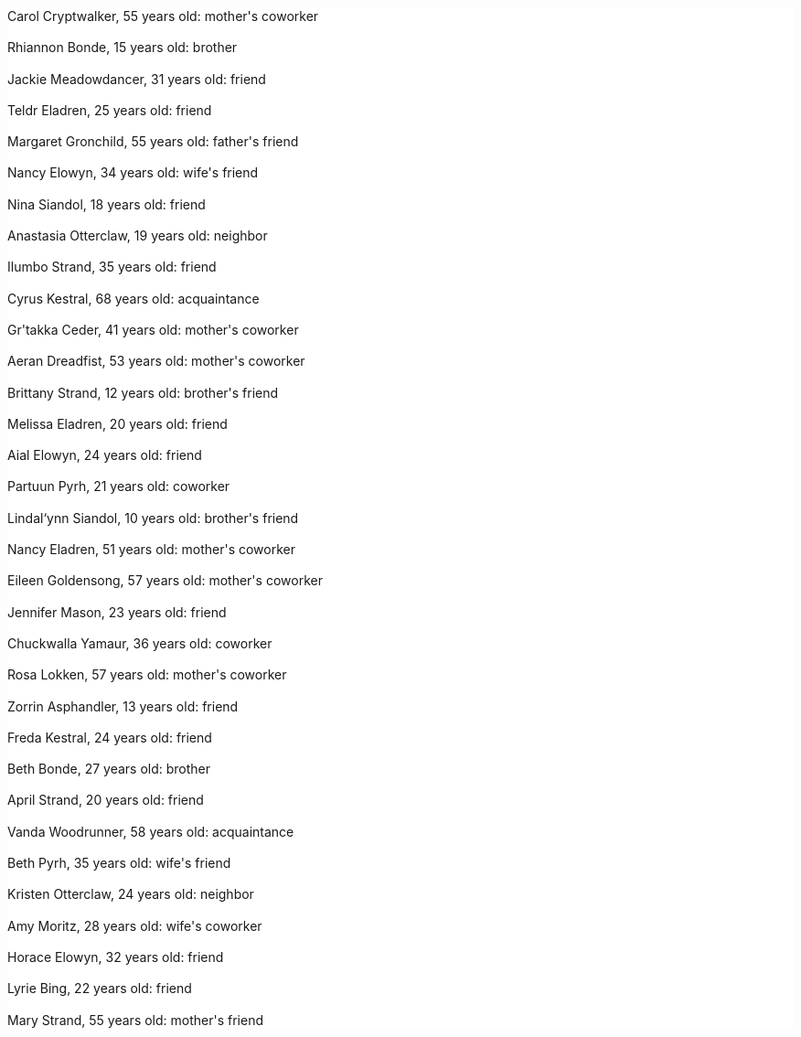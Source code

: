 Carol Cryptwalker, 55 years old: mother's coworker

Rhiannon Bonde, 15 years old: brother

Jackie Meadowdancer, 31 years old: friend

Teldr Eladren, 25 years old: friend

Margaret Gronchild, 55 years old: father's friend

Nancy Elowyn, 34 years old: wife's friend

Nina Siandol, 18 years old: friend

Anastasia Otterclaw, 19 years old: neighbor

Ilumbo Strand, 35 years old: friend

Cyrus Kestral, 68 years old: acquaintance

Gr'takka Ceder, 41 years old: mother's coworker

Aeran Dreadfist, 53 years old: mother's coworker

Brittany Strand, 12 years old: brother's friend

Melissa Eladren, 20 years old: friend

Aial Elowyn, 24 years old: friend

Partuun Pyrh, 21 years old: coworker

Lindal‘ynn Siandol, 10 years old: brother's friend

Nancy Eladren, 51 years old: mother's coworker

Eileen Goldensong, 57 years old: mother's coworker

Jennifer Mason, 23 years old: friend

Chuckwalla Yamaur, 36 years old: coworker

Rosa Lokken, 57 years old: mother's coworker

Zorrin Asphandler, 13 years old: friend

Freda Kestral, 24 years old: friend

Beth Bonde, 27 years old: brother

April Strand, 20 years old: friend

Vanda Woodrunner, 58 years old: acquaintance

Beth Pyrh, 35 years old: wife's friend

Kristen Otterclaw, 24 years old: neighbor

Amy Moritz, 28 years old: wife's coworker

Horace Elowyn, 32 years old: friend

Lyrie Bing, 22 years old: friend

Mary Strand, 55 years old: mother's friend
